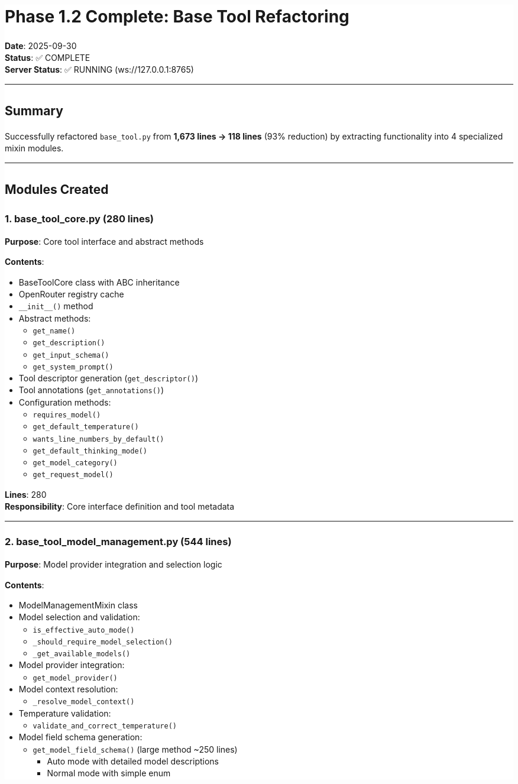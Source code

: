 # Phase 1.2 Complete: Base Tool Refactoring

**Date**: 2025-09-30  
**Status**: ✅ COMPLETE  
**Server Status**: ✅ RUNNING (ws://127.0.0.1:8765)

---

## Summary

Successfully refactored `base_tool.py` from **1,673 lines → 118 lines** (93% reduction) by extracting functionality into 4 specialized mixin modules.

---

## Modules Created

### 1. base_tool_core.py (280 lines)
**Purpose**: Core tool interface and abstract methods

**Contents**:
- BaseToolCore class with ABC inheritance
- OpenRouter registry cache
- `__init__()` method
- Abstract methods:
  - `get_name()`
  - `get_description()`
  - `get_input_schema()`
  - `get_system_prompt()`
- Tool descriptor generation (`get_descriptor()`)
- Tool annotations (`get_annotations()`)
- Configuration methods:
  - `requires_model()`
  - `get_default_temperature()`
  - `wants_line_numbers_by_default()`
  - `get_default_thinking_mode()`
  - `get_model_category()`
  - `get_request_model()`

**Lines**: 280  
**Responsibility**: Core interface definition and tool metadata

---

### 2. base_tool_model_management.py (544 lines)
**Purpose**: Model provider integration and selection logic

**Contents**:
- ModelManagementMixin class
- Model selection and validation:
  - `is_effective_auto_mode()`
  - `_should_require_model_selection()`
  - `_get_available_models()`
- Model provider integration:
  - `get_model_provider()`
- Model context resolution:
  - `_resolve_model_context()`
- Temperature validation:
  - `validate_and_correct_temperature()`
- Model field schema generation:
  - `get_model_field_schema()` (large method ~250 lines)
    - Auto mode with detailed model descriptions
    - Normal mode with simple enum